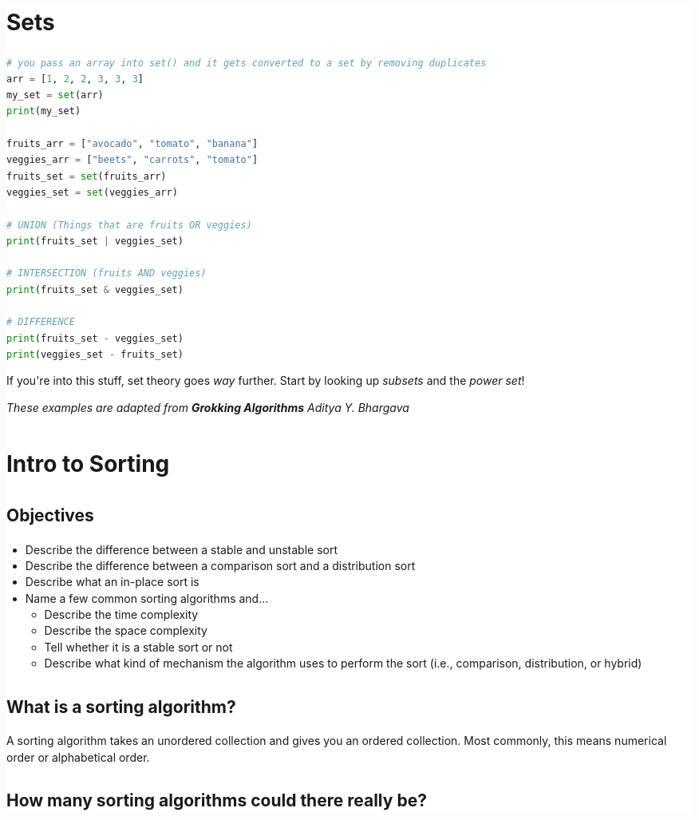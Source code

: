 # Sets

```python
# you pass an array into set() and it gets converted to a set by removing duplicates
arr = [1, 2, 2, 3, 3, 3]
my_set = set(arr)
print(my_set)

fruits_arr = ["avocado", "tomato", "banana"]
veggies_arr = ["beets", "carrots", "tomato"]
fruits_set = set(fruits_arr)
veggies_set = set(veggies_arr)

# UNION (Things that are fruits OR veggies)
print(fruits_set | veggies_set)

# INTERSECTION (fruits AND veggies)
print(fruits_set & veggies_set)

# DIFFERENCE
print(fruits_set - veggies_set)
print(veggies_set - fruits_set)
```

If you're into this stuff, set theory goes _way_ further. Start by looking up _subsets_ and the _power set_!

_These examples are adapted from_ _**Grokking Algorithms**_ _Aditya Y. Bhargava_

# Intro to Sorting

## Objectives

* Describe the difference between a stable and unstable sort
* Describe the difference between a comparison sort and a distribution sort
* Describe what an in-place sort is 
* Name a few common sorting algorithms and...
  * Describe the time complexity
  * Describe the space complexity
  * Tell whether it is a stable sort or not
  * Describe what kind of mechanism the algorithm uses to perform the sort \(i.e., comparison, distribution, or hybrid\)

## What is a sorting algorithm?

A sorting algorithm takes an unordered collection and gives you an ordered collection. Most commonly, this means numerical order or alphabetical order.

## How many sorting algorithms could there really be?

